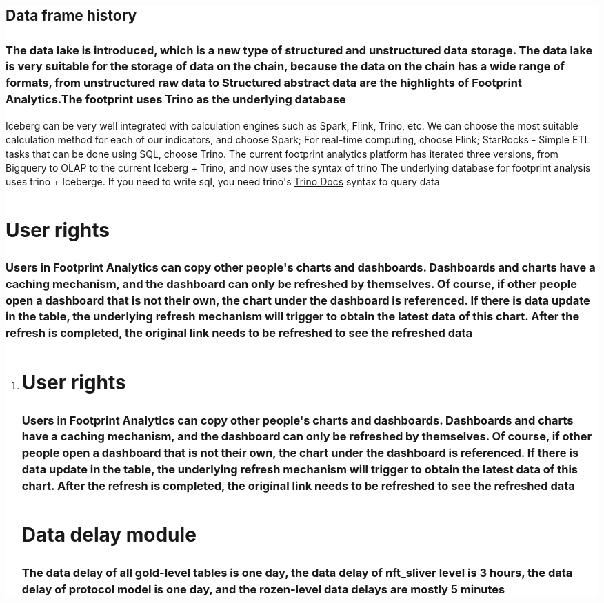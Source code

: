 ## Data frame history

### The data lake is introduced, which is a new type of structured and unstructured data storage. The data lake is very suitable for the storage of data on the chain, because the data on the chain has a wide range of formats, from unstructured raw data to Structured abstract data are the highlights of Footprint Analytics.The footprint uses Trino as the underlying database

Iceberg can be very well integrated with calculation engines such as Spark, Flink, Trino, etc. We can choose the most suitable calculation method for each of our indicators, and choose Spark;
For real-time computing, choose Flink;
StarRocks - Simple ETL tasks that can be done using SQL, choose Trino.
The current footprint analytics platform has iterated three versions, from Bigquery to OLAP to the current Iceberg + Trino, and now uses the syntax of trino
The underlying database for footprint analysis uses trino + Iceberge. If you need to write sql, you need trino's [Trino Docs](https://trino.io/docs/current/functions.html) syntax to query data

# User rights

### Users in Footprint Analytics can copy other people's charts and dashboards. Dashboards and charts have a caching mechanism, and the dashboard can only be refreshed by themselves. Of course, if other people open a dashboard that is not their own, the chart under the dashboard is referenced. If there is data update in the table, the underlying refresh mechanism will trigger to obtain the latest data of this chart. After the refresh is completed, the original link needs to be refreshed to see the refreshed data

1. # User rights

   ### Users in Footprint Analytics can copy other people's charts and dashboards. Dashboards and charts have a caching mechanism, and the dashboard can only be refreshed by themselves. Of course, if other people open a dashboard that is not their own, the chart under the dashboard is referenced. If there is data update in the table, the underlying refresh mechanism will trigger to obtain the latest data of this chart. After the refresh is completed, the original link needs to be refreshed to see the refreshed data

   # Data delay module

   ### The data delay of all gold-level tables is one day, the data delay of nft_sliver level is 3 hours, the data delay of protocol model is one day, and the rozen-level data delays are mostly 5 minutes
